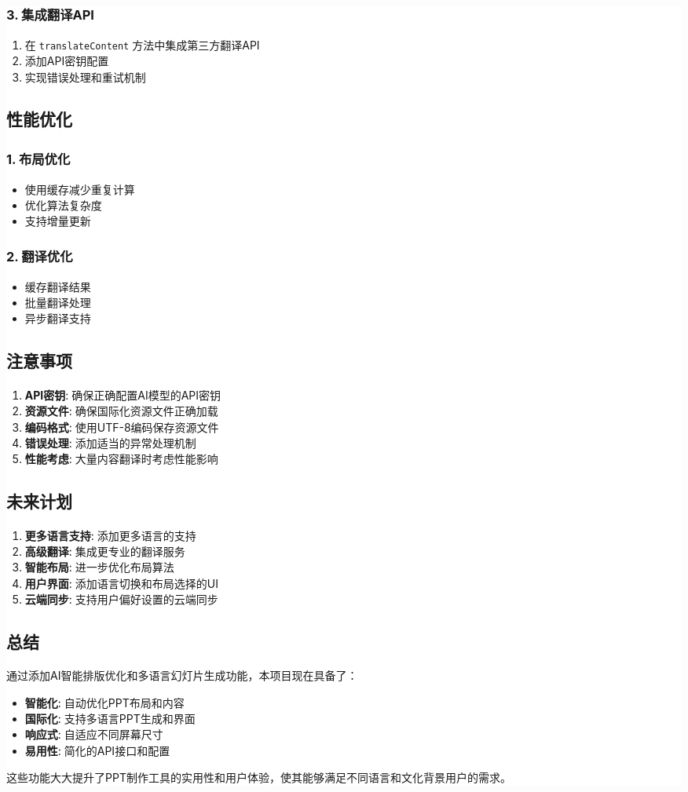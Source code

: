 ### 3. 集成翻译API
1. 在 `translateContent` 方法中集成第三方翻译API
2. 添加API密钥配置
3. 实现错误处理和重试机制

## 性能优化

### 1. 布局优化
- 使用缓存减少重复计算
- 优化算法复杂度
- 支持增量更新

### 2. 翻译优化
- 缓存翻译结果
- 批量翻译处理
- 异步翻译支持

## 注意事项

1. **API密钥**: 确保正确配置AI模型的API密钥
2. **资源文件**: 确保国际化资源文件正确加载
3. **编码格式**: 使用UTF-8编码保存资源文件
4. **错误处理**: 添加适当的异常处理机制
5. **性能考虑**: 大量内容翻译时考虑性能影响

## 未来计划

1. **更多语言支持**: 添加更多语言的支持
2. **高级翻译**: 集成更专业的翻译服务
3. **智能布局**: 进一步优化布局算法
4. **用户界面**: 添加语言切换和布局选择的UI
5. **云端同步**: 支持用户偏好设置的云端同步

## 总结

通过添加AI智能排版优化和多语言幻灯片生成功能，本项目现在具备了：

- **智能化**: 自动优化PPT布局和内容
- **国际化**: 支持多语言PPT生成和界面
- **响应式**: 自适应不同屏幕尺寸
- **易用性**: 简化的API接口和配置

这些功能大大提升了PPT制作工具的实用性和用户体验，使其能够满足不同语言和文化背景用户的需求。 